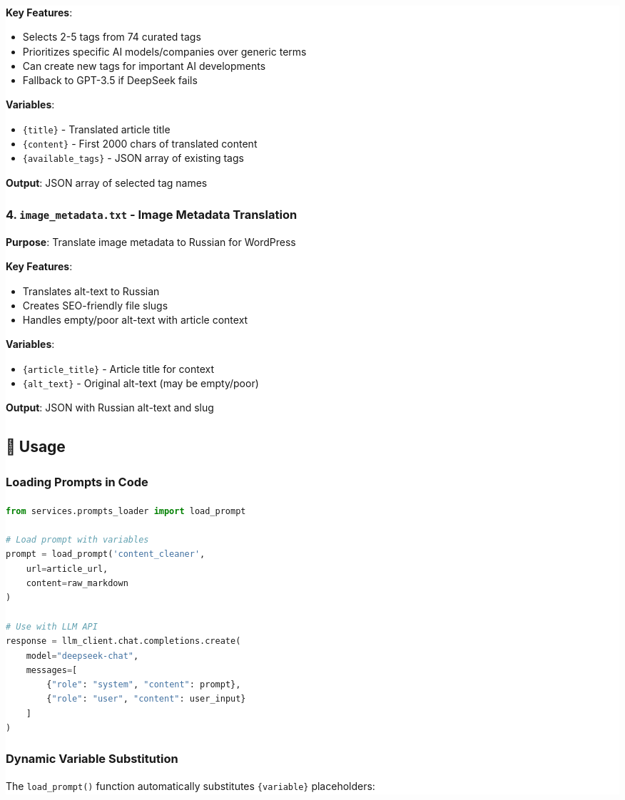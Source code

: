 **Key Features**:
- Selects 2-5 tags from 74 curated tags
- Prioritizes specific AI models/companies over generic terms
- Can create new tags for important AI developments
- Fallback to GPT-3.5 if DeepSeek fails

**Variables**:
- `{title}` - Translated article title
- `{content}` - First 2000 chars of translated content
- `{available_tags}` - JSON array of existing tags

**Output**: JSON array of selected tag names

### 4. `image_metadata.txt` - Image Metadata Translation
**Purpose**: Translate image metadata to Russian for WordPress

**Key Features**:
- Translates alt-text to Russian
- Creates SEO-friendly file slugs
- Handles empty/poor alt-text with article context

**Variables**:
- `{article_title}` - Article title for context
- `{alt_text}` - Original alt-text (may be empty/poor)

**Output**: JSON with Russian alt-text and slug

## 🔧 Usage

### Loading Prompts in Code

```python
from services.prompts_loader import load_prompt

# Load prompt with variables
prompt = load_prompt('content_cleaner', 
    url=article_url,
    content=raw_markdown
)

# Use with LLM API
response = llm_client.chat.completions.create(
    model="deepseek-chat",
    messages=[
        {"role": "system", "content": prompt},
        {"role": "user", "content": user_input}
    ]
)
```

### Dynamic Variable Substitution

The `load_prompt()` function automatically substitutes `{variable}` placeholders:
